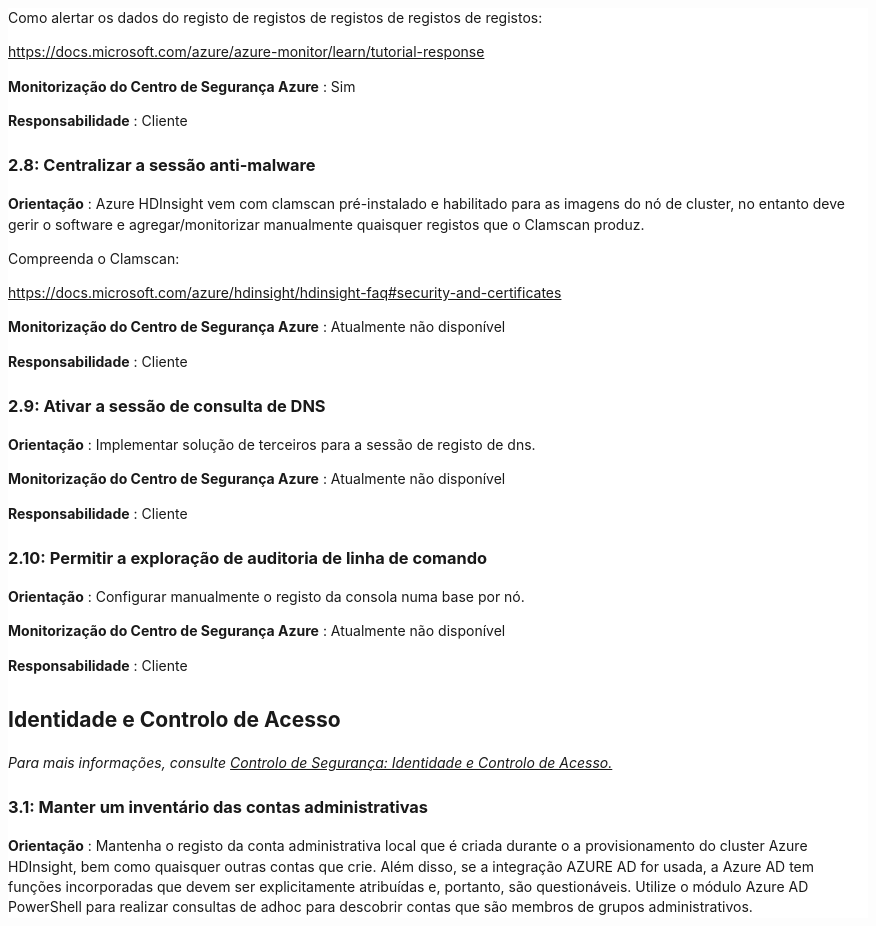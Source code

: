 Como alertar os dados do registo de registos de registos de registos de registos:

https://docs.microsoft.com/azure/azure-monitor/learn/tutorial-response

**Monitorização do Centro de Segurança Azure** : Sim

**Responsabilidade** : Cliente

### <a name="28-centralize-anti-malware-logging"></a>2.8: Centralizar a sessão anti-malware

**Orientação** : Azure HDInsight vem com clamscan pré-instalado e habilitado para as imagens do nó de cluster, no entanto deve gerir o software e agregar/monitorizar manualmente quaisquer registos que o Clamscan produz.

Compreenda o Clamscan:

https://docs.microsoft.com/azure/hdinsight/hdinsight-faq#security-and-certificates

**Monitorização do Centro de Segurança Azure** : Atualmente não disponível

**Responsabilidade** : Cliente

### <a name="29-enable-dns-query-logging"></a>2.9: Ativar a sessão de consulta de DNS

**Orientação** : Implementar solução de terceiros para a sessão de registo de dns.

**Monitorização do Centro de Segurança Azure** : Atualmente não disponível

**Responsabilidade** : Cliente

### <a name="210-enable-command-line-audit-logging"></a>2.10: Permitir a exploração de auditoria de linha de comando

**Orientação** : Configurar manualmente o registo da consola numa base por nó.

**Monitorização do Centro de Segurança Azure** : Atualmente não disponível

**Responsabilidade** : Cliente

## <a name="identity-and-access-control"></a>Identidade e Controlo de Acesso

*Para mais informações, consulte [Controlo de Segurança: Identidade e Controlo de Acesso.](../security/benchmarks/security-control-identity-access-control.md)*

### <a name="31-maintain-an-inventory-of-administrative-accounts"></a>3.1: Manter um inventário das contas administrativas

**Orientação** : Mantenha o registo da conta administrativa local que é criada durante o a provisionamento do cluster Azure HDInsight, bem como quaisquer outras contas que crie. Além disso, se a integração AZURE AD for usada, a Azure AD tem funções incorporadas que devem ser explicitamente atribuídas e, portanto, são questionáveis. Utilize o módulo Azure AD PowerShell para realizar consultas de adhoc para descobrir contas que são membros de grupos administrativos.
